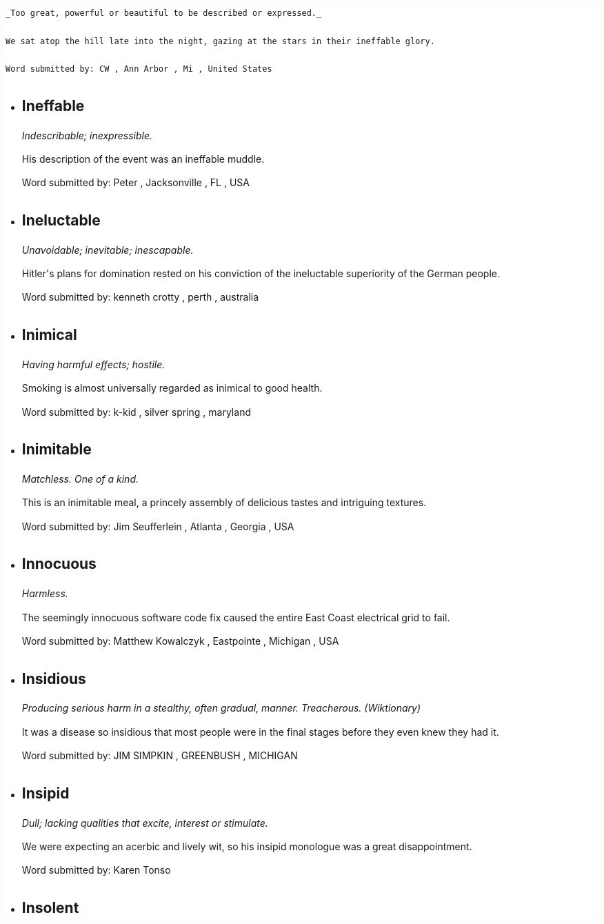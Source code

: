     _Too great, powerful or beautiful to be described or expressed._

    We sat atop the hill late into the night, gazing at the stars in their ineffable glory.

    Word submitted by: CW , Ann Arbor , Mi , United States

- ## Ineffable

    _Indescribable; inexpressible._

    His description of the event was an ineffable muddle.

    Word submitted by: Peter , Jacksonville , FL , USA

- ## Ineluctable

    _Unavoidable; inevitable; inescapable._

    Hitler's plans for domination rested on his conviction of the ineluctable superiority of the German people.

    Word submitted by: kenneth crotty , perth , australia

- ## Inimical

    _Having harmful effects; hostile._

    Smoking is almost universally regarded as inimical to good health.

    Word submitted by: k-kid , silver spring , maryland

- ## Inimitable

    _Matchless. One of a kind._

    This is an inimitable meal, a princely assembly of delicious tastes and intriguing textures.

    Word submitted by: Jim Seufferlein , Atlanta , Georgia , USA

- ## Innocuous

    _Harmless._

    The seemingly innocuous software code fix caused the entire East Coast electrical grid to fail.

    Word submitted by: Matthew Kowalczyk , Eastpointe , Michigan , USA

- ## Insidious

    _Producing serious harm in a stealthy, often gradual, manner. Treacherous. (Wiktionary)_

    It was a disease so insidious that most people were in the final stages before they even knew they had it.

    Word submitted by: JIM SIMPKIN , GREENBUSH , MICHIGAN

- ## Insipid

    _Dull; lacking qualities that excite, interest or stimulate._

    We were expecting an acerbic and lively wit, so his insipid monologue was a great disappointment.

    Word submitted by: Karen Tonso

- ## Insolent
